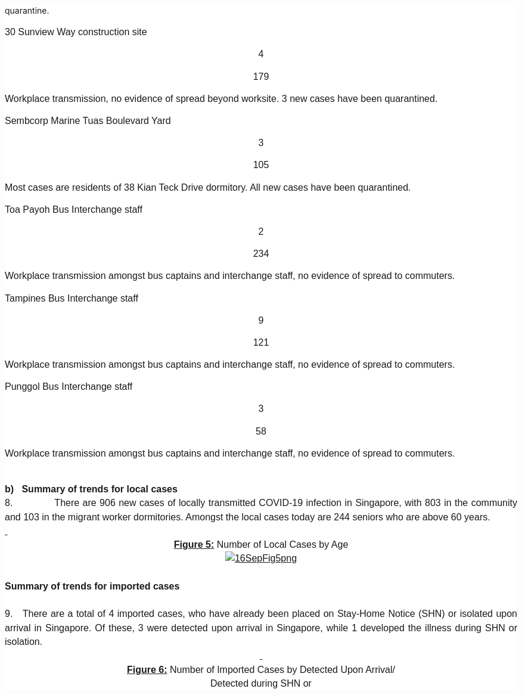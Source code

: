 quarantine.</span></p></td></tr><tr><td width="215"><p><span style="font-family: Arial; font-size: 16px;">30 Sunview Way construction site</span></p></td><td width="59"><p align="center"><span style="font-family: Arial; font-size: 16px;">4</span></p></td><td width="64"><p align="center"><span style="font-family: Arial; font-size: 16px;">179</span></p></td><td width="268" valign="top"><p><span style="font-family: Arial; font-size: 16px;">Workplace transmission, no evidence of spread beyond worksite. 3 new cases have been quarantined.</span></p></td></tr><tr><td width="215"><p><span style="font-family: Arial; font-size: 16px;">Sembcorp Marine Tuas Boulevard Yard</span></p></td><td width="59"><p align="center"><span style="font-family: Arial; font-size: 16px;">3</span></p></td><td width="64"><p align="center"><span style="font-family: Arial; font-size: 16px;">105</span></p></td><td width="268" valign="top"><p><span style="font-family: Arial; font-size: 16px;">Most cases are residents of 38 Kian Teck Drive dormitory. All new cases have been quarantined.</span></p></td></tr><tr><td width="215"><p><span style="font-family: Arial; font-size: 16px;">Toa Payoh Bus Interchange staff</span></p></td><td width="59"><p align="center"><span style="font-family: Arial; font-size: 16px;">2</span></p></td><td width="64"><p align="center"><span style="font-family: Arial; font-size: 16px;">234</span></p></td><td width="268" valign="top"><p><span style="font-family: Arial; font-size: 16px;">Workplace transmission amongst bus captains and interchange staff, no evidence of spread to commuters.</span></p></td></tr><tr><td width="215"><p><span style="font-family: Arial; font-size: 16px;">Tampines Bus Interchange staff</span></p></td><td width="59"><p align="center"><span style="font-family: Arial; font-size: 16px;">9</span></p></td><td width="64"><p align="center"><span style="font-family: Arial; font-size: 16px;">121</span></p></td><td width="268" valign="top"><p><span style="font-family: Arial; font-size: 16px;">Workplace transmission amongst bus captains and interchange staff, no evidence of spread to commuters.</span></p></td></tr><tr><td width="215"><p><span style="font-family: Arial; font-size: 16px;">Punggol Bus Interchange staff</span></p></td><td width="59"><p align="center"><span style="font-family: Arial; font-size: 16px;">3</span></p></td><td width="64"><p align="center"><span style="font-family: Arial; font-size: 16px;">58</span></p></td><td width="268" valign="top"><p><span style="font-family: Arial; font-size: 16px;">Workplace transmission amongst bus captains and interchange staff, no evidence of spread to commuters.<br></span></p></td></tr></tbody></table><div><p style="margin: 0cm; font-size: 10pt; font-family: Arial, sans-serif; text-align: justify;"><span style="font-size: 16px;"><span style="font-family: Arial;"><span class="bumpedfont15"><br><strong>b)&nbsp; &nbsp;Summary of trends for local cases<br></strong></span></span></span></p><p style="margin: 0cm; font-size: 11pt; font-family: Calibri, sans-serif; text-align: justify;"><span style="font-size: 16px;"><span style="font-family: Arial;">8.<span style="font-stretch: normal;">&nbsp;&nbsp;&nbsp;&nbsp;&nbsp;&nbsp;&nbsp;&nbsp;&nbsp;&nbsp;&nbsp;&nbsp; </span>There are 906 new cases of locally transmitted COVID-19 infection in Singapore, with 803 in the community and 103 in the migrant worker dormitories. Amongst the local cases today are 244 seniors who are above 60 years.</span></span></p><p style="margin: 0cm; font-size: 11pt; font-family: Calibri, sans-serif;"><span style="font-size: 16px;"><span style="font-family: Arial;"><strong><u>&nbsp;</u></strong></span></span></p><p align="center" style="margin: 0cm; font-size: 11pt; font-family: Calibri, sans-serif; text-align: center;"><span style="font-size: 16px;"><span style="font-family: Arial;"><strong><u>Figure 5:</u></strong> Number of Local Cases by Age<br><a href="/images/librariesprovider5/covid-19-chart-(pr)/16sepfig5png.png?sfvrsn=d614a5a2_0"><img src="/images/librariesprovider5/covid-19-chart-(pr)/16sepfig5png.png?sfvrsn=d614a5a2_0" data-displaymode="Original" alt="16SepFig5png" title="16SepFig5png" data-openoriginalimageonclick="true"></a></span></span></p><span style="font-family: Arial; font-size: 16px;"><br></span><p style="margin: 0cm; font-size: 11pt; font-family: Calibri, sans-serif; text-align: justify;"><span style="font-size: 16px;"><span style="font-family: Arial;"><strong>Summary of trends for imported cases</strong></span></span></p><p style="margin: 0cm; font-size: 11pt; font-family: Calibri, sans-serif; text-align: justify;"><span style="font-size: 16px;"><span style="font-family: Arial;"><strong>&nbsp;</strong></span></span></p><p style="margin: 0cm; font-size: 11pt; font-family: Calibri, sans-serif; text-align: justify;"><span style="font-size: 16px;"><span style="font-family: Arial;">9.&nbsp; &nbsp;There are a total of 4 imported cases, who have already been placed on Stay-Home Notice (SHN) or isolated upon arrival in Singapore. Of these, 3 were detected upon arrival in Singapore, while 1 developed the illness during SHN or isolation.</span></span></p><p align="center" style="margin: 0cm; font-size: 11pt; font-family: Calibri, sans-serif; text-align: center;"><span style="font-size: 16px;"><span style="font-family: Arial;"><strong><u>&nbsp;</u></strong></span></span></p><p align="center" style="margin: 0cm; font-size: 11pt; font-family: Calibri, sans-serif; text-align: center;"><span style="font-size: 16px;"><span style="font-family: Arial;"><strong><u>Figure 6:</u></strong> Number of Imported Cases by Detected Upon Arrival/</span></span></p><p align="center" style="margin: 0cm; font-size: 11pt; font-family: Calibri, sans-serif; text-align: center;"><span style="font-size: 16px;"><span style="font-family: Arial;">Detected during SHN or